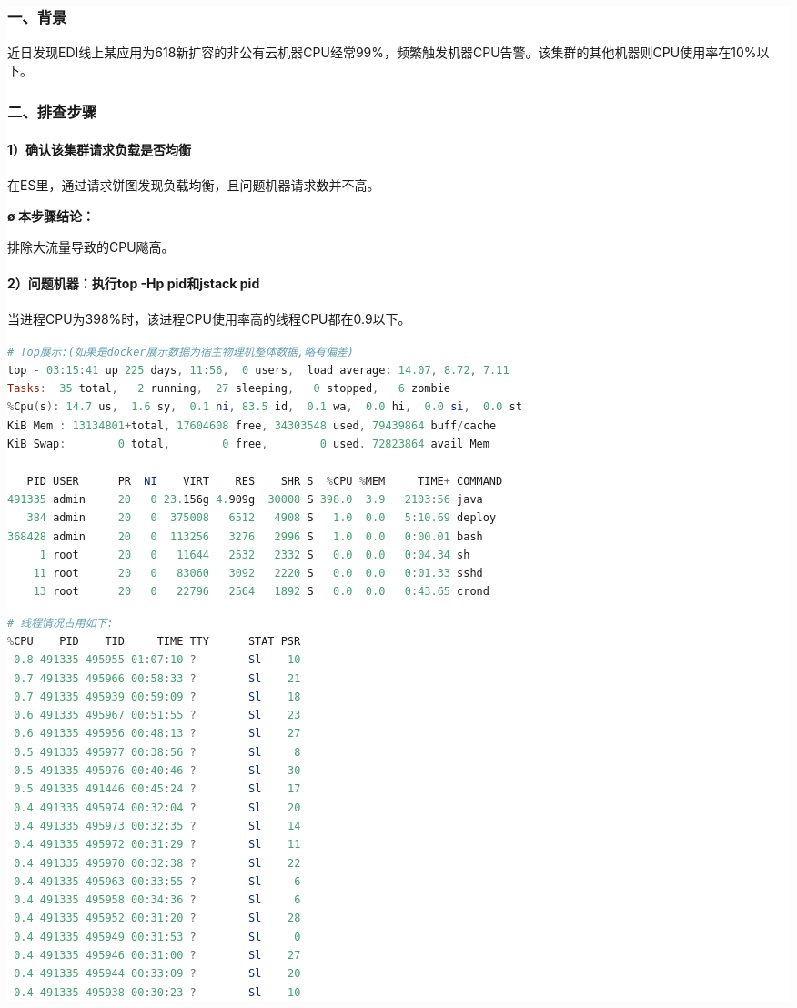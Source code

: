 ### 一、背景

近日发现EDI线上某应用为618新扩容的非公有云机器CPU经常99%，频繁触发机器CPU告警。该集群的其他机器则CPU使用率在10%以下。

### 二、排查步骤

#### 1）确认该集群请求负载是否均衡

在ES里，通过请求饼图发现负载均衡，且问题机器请求数并不高。

**ø 本步骤结论：**

排除大流量导致的CPU飚高。

#### 2）问题机器：执行top -Hp pid和jstack pid

当进程CPU为398%时，该进程CPU使用率高的线程CPU都在0.9以下。

```powershell
# Top展示:(如果是docker展示数据为宿主物理机整体数据,略有偏差)
top - 03:15:41 up 225 days, 11:56,  0 users,  load average: 14.07, 8.72, 7.11
Tasks:  35 total,   2 running,  27 sleeping,   0 stopped,   6 zombie
%Cpu(s): 14.7 us,  1.6 sy,  0.1 ni, 83.5 id,  0.1 wa,  0.0 hi,  0.0 si,  0.0 st
KiB Mem : 13134801+total, 17604608 free, 34303548 used, 79439864 buff/cache
KiB Swap:        0 total,        0 free,        0 used. 72823864 avail Mem 

   PID USER      PR  NI    VIRT    RES    SHR S  %CPU %MEM     TIME+ COMMAND
491335 admin     20   0 23.156g 4.909g  30008 S 398.0  3.9   2103:56 java
   384 admin     20   0  375008   6512   4908 S   1.0  0.0   5:10.69 deploy
368428 admin     20   0  113256   3276   2996 S   1.0  0.0   0:00.01 bash
     1 root      20   0   11644   2532   2332 S   0.0  0.0   0:04.34 sh
    11 root      20   0   83060   3092   2220 S   0.0  0.0   0:01.33 sshd
    13 root      20   0   22796   2564   1892 S   0.0  0.0   0:43.65 crond
```

```powershell
# 线程情况占用如下:
%CPU    PID    TID     TIME TTY      STAT PSR
 0.8 491335 495955 01:07:10 ?        Sl    10
 0.7 491335 495966 00:58:33 ?        Sl    21
 0.7 491335 495939 00:59:09 ?        Sl    18
 0.6 491335 495967 00:51:55 ?        Sl    23
 0.6 491335 495956 00:48:13 ?        Sl    27
 0.5 491335 495977 00:38:56 ?        Sl     8
 0.5 491335 495976 00:40:46 ?        Sl    30
 0.5 491335 491446 00:45:24 ?        Sl    17
 0.4 491335 495974 00:32:04 ?        Sl    20
 0.4 491335 495973 00:32:35 ?        Sl    14
 0.4 491335 495972 00:31:29 ?        Sl    11
 0.4 491335 495970 00:32:38 ?        Sl    22
 0.4 491335 495963 00:33:55 ?        Sl     6    
 0.4 491335 495958 00:34:36 ?        Sl     6
 0.4 491335 495952 00:31:20 ?        Sl    28
 0.4 491335 495949 00:31:53 ?        Sl     0
 0.4 491335 495946 00:31:00 ?        Sl    27
 0.4 491335 495944 00:33:09 ?        Sl    20
 0.4 491335 495938 00:30:23 ?        Sl    10
```
